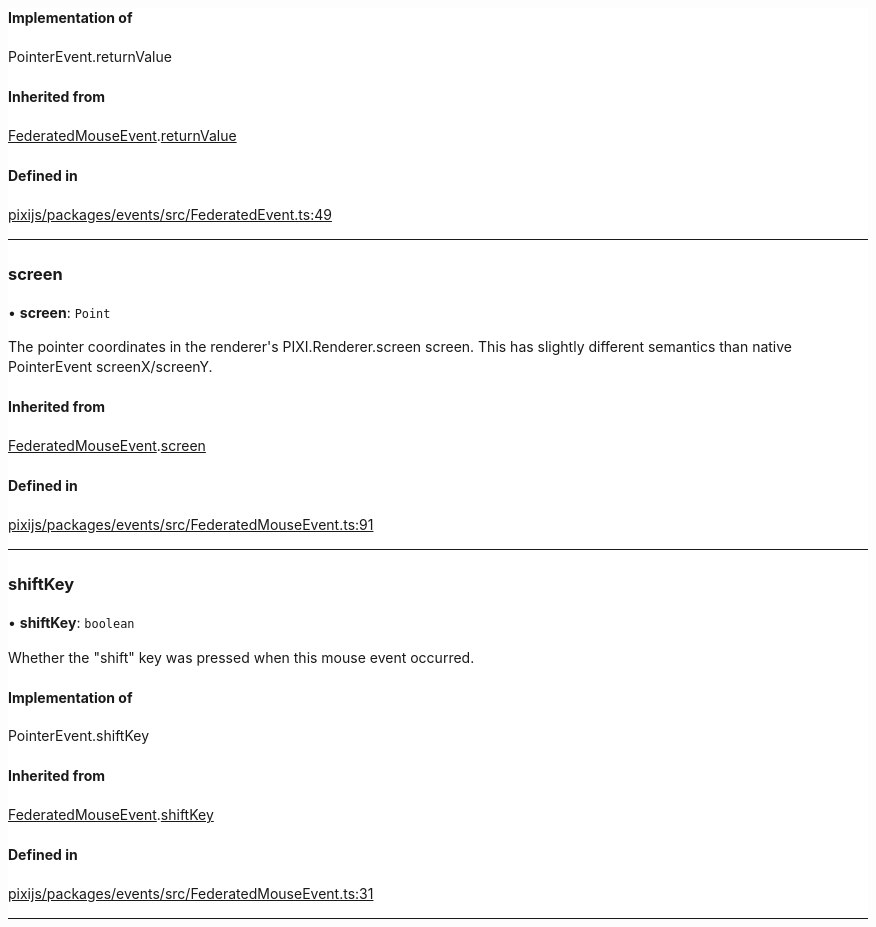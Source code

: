 #### Implementation of

PointerEvent.returnValue

#### Inherited from

[FederatedMouseEvent](pixi_events.FederatedMouseEvent.md).[returnValue](pixi_events.FederatedMouseEvent.md#returnvalue)

#### Defined in

[pixijs/packages/events/src/FederatedEvent.ts:49](https://github.com/pixijs/pixijs/blob/2194fe5c5/packages/events/src/FederatedEvent.ts#L49)

___

### screen

• **screen**: `Point`

The pointer coordinates in the renderer's PIXI.Renderer.screen screen. This has slightly
different semantics than native PointerEvent screenX/screenY.

#### Inherited from

[FederatedMouseEvent](pixi_events.FederatedMouseEvent.md).[screen](pixi_events.FederatedMouseEvent.md#screen)

#### Defined in

[pixijs/packages/events/src/FederatedMouseEvent.ts:91](https://github.com/pixijs/pixijs/blob/2194fe5c5/packages/events/src/FederatedMouseEvent.ts#L91)

___

### shiftKey

• **shiftKey**: `boolean`

Whether the "shift" key was pressed when this mouse event occurred.

#### Implementation of

PointerEvent.shiftKey

#### Inherited from

[FederatedMouseEvent](pixi_events.FederatedMouseEvent.md).[shiftKey](pixi_events.FederatedMouseEvent.md#shiftkey)

#### Defined in

[pixijs/packages/events/src/FederatedMouseEvent.ts:31](https://github.com/pixijs/pixijs/blob/2194fe5c5/packages/events/src/FederatedMouseEvent.ts#L31)

___
